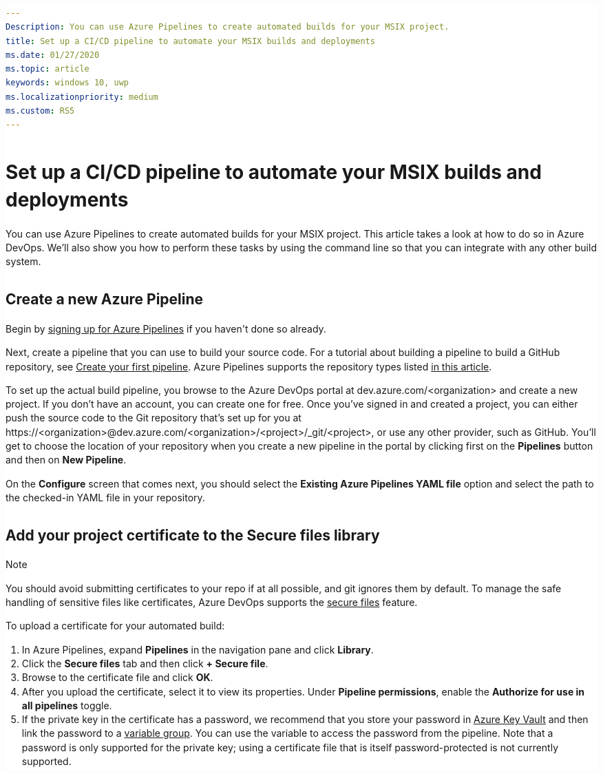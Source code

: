 ```yaml
---
Description: You can use Azure Pipelines to create automated builds for your MSIX project.
title: Set up a CI/CD pipeline to automate your MSIX builds and deployments
ms.date: 01/27/2020
ms.topic: article
keywords: windows 10, uwp
ms.localizationpriority: medium
ms.custom: RS5
---
```


# Set up a CI/CD pipeline to automate your MSIX builds and deployments

You can use Azure Pipelines to create automated builds for your MSIX project. This article takes a look at how to do so in Azure DevOps. We’ll also show you how to perform these tasks by using the command line so that you can integrate with any other build system.

## Create a new Azure Pipeline

Begin by [signing up for Azure Pipelines](https://docs.microsoft.com/azure/devops/pipelines/get-started/pipelines-sign-up) if you haven't done so already.

Next, create a pipeline that you can use to build your source code. For a tutorial about building a pipeline to build a GitHub repository, see [Create your first pipeline](https://docs.microsoft.com/azure/devops/pipelines/get-started-yaml). Azure Pipelines supports the repository types listed [in this article](https://docs.microsoft.com/azure/devops/pipelines/repos).

To set up the actual build pipeline, you browse to the Azure DevOps portal at dev.azure.com/\<organization\> and create a new project. If you don’t have an account, you can create one for free. Once you’ve signed in and created a project, you can either push the source code to the Git repository that’s set up for you at https://\<organization\>@dev.azure.com/<organization\>/\<project\>/_git/\<project\>, or use any other provider, such as GitHub. You’ll get to choose the location of your repository when you create a new pipeline in the portal by clicking first on the **Pipelines** button and then on **New Pipeline**.

On the **Configure** screen that comes next, you should select the **Existing Azure Pipelines YAML file** option and select the path to the checked-in YAML file in your repository.

## Add your project certificate to the Secure files library

> [!NOTE]
>You should avoid submitting certificates to your repo if at all possible, and git ignores them by default. To manage the safe handling of sensitive files like certificates, Azure DevOps supports the [secure files](https://docs.microsoft.com/azure/devops/pipelines/library/secure-files?view=azure-devops) feature.

To upload a certificate for your automated build:

1. In Azure Pipelines, expand **Pipelines** in the navigation pane and click **Library**.
2. Click the **Secure files** tab and then click **+ Secure file**.
3. Browse to the certificate file and click **OK**.
4. After you upload the certificate, select it to view its properties. Under **Pipeline permissions**, enable the **Authorize for use in all pipelines** toggle.
5. If the private key in the certificate has a password, we recommend that you store your password in [Azure Key Vault](https://docs.microsoft.com/azure/key-vault/about-keys-secrets-and-certificates) and then link the password to a [variable group](https://docs.microsoft.com/azure/devops/pipelines/library/variable-groups). You can use the variable to access the password from the pipeline. Note that a password is only supported for the private key; using a certificate file that is itself password-protected is not currently supported.
